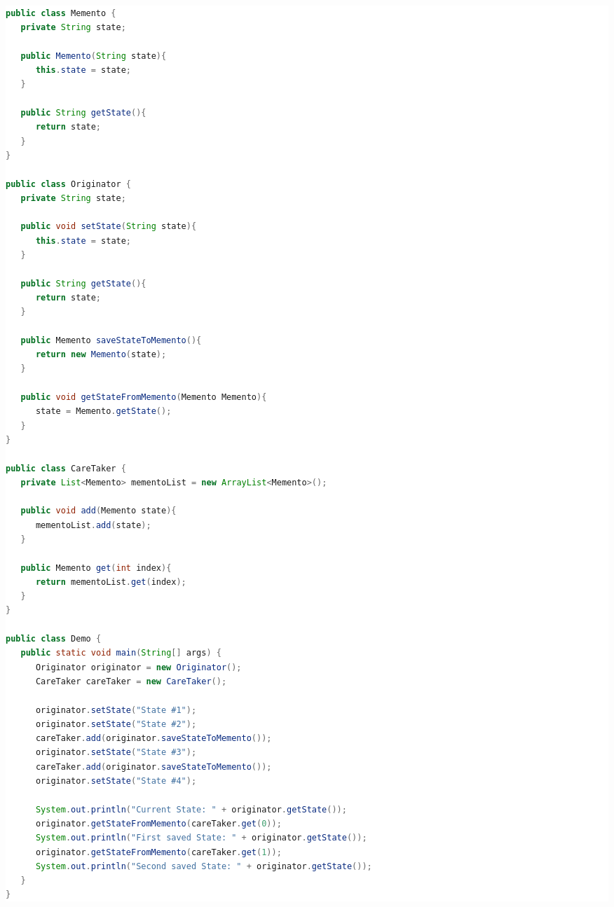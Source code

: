 ```java
public class Memento {
   private String state;
 
   public Memento(String state){
      this.state = state;
   }
 
   public String getState(){
      return state;
   }  
}

public class Originator {
   private String state;
 
   public void setState(String state){
      this.state = state;
   }
 
   public String getState(){
      return state;
   }
 
   public Memento saveStateToMemento(){
      return new Memento(state);
   }
 
   public void getStateFromMemento(Memento Memento){
      state = Memento.getState();
   }
}

public class CareTaker {
   private List<Memento> mementoList = new ArrayList<Memento>();
 
   public void add(Memento state){
      mementoList.add(state);
   }
 
   public Memento get(int index){
      return mementoList.get(index);
   }
}

public class Demo {
   public static void main(String[] args) {
      Originator originator = new Originator();
      CareTaker careTaker = new CareTaker();
     
      originator.setState("State #1");
      originator.setState("State #2");
      careTaker.add(originator.saveStateToMemento());
      originator.setState("State #3");
      careTaker.add(originator.saveStateToMemento());
      originator.setState("State #4");
 
      System.out.println("Current State: " + originator.getState());    
      originator.getStateFromMemento(careTaker.get(0));
      System.out.println("First saved State: " + originator.getState());
      originator.getStateFromMemento(careTaker.get(1));
      System.out.println("Second saved State: " + originator.getState());
   }
}
```